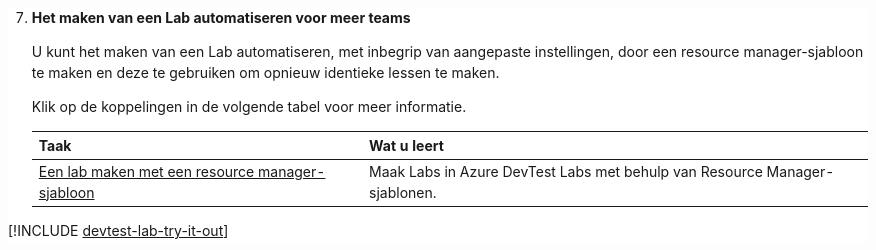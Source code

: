 7. **Het maken van een Lab automatiseren voor meer teams** 
   
    U kunt het maken van een Lab automatiseren, met inbegrip van aangepaste instellingen, door een resource manager-sjabloon te maken en deze te gebruiken om opnieuw identieke lessen te maken. 
   
    Klik op de koppelingen in de volgende tabel voor meer informatie.
   
   | Taak | Wat u leert |
   | --- | --- |
   | [Een lab maken met een resource manager-sjabloon](devtest-lab-faq.md#how-do-i-create-a-lab-from-a-resource-manager-template) |Maak Labs in Azure DevTest Labs met behulp van Resource Manager-sjablonen. |

[!INCLUDE [devtest-lab-try-it-out](../../includes/devtest-lab-try-it-out.md)]

